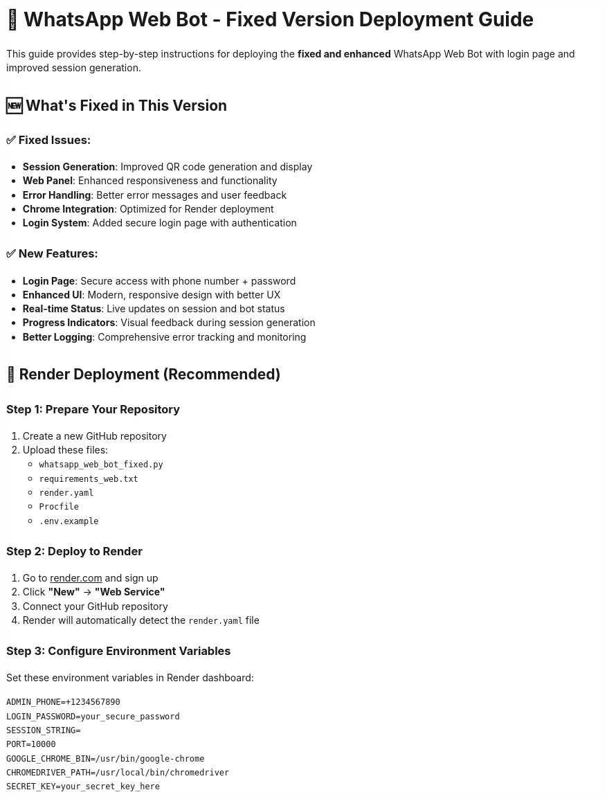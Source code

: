 # 🚀 WhatsApp Web Bot - Fixed Version Deployment Guide

This guide provides step-by-step instructions for deploying the **fixed and enhanced** WhatsApp Web Bot with login page and improved session generation.

## 🆕 What's Fixed in This Version

### ✅ **Fixed Issues:**
- **Session Generation**: Improved QR code generation and display
- **Web Panel**: Enhanced responsiveness and functionality
- **Error Handling**: Better error messages and user feedback
- **Chrome Integration**: Optimized for Render deployment
- **Login System**: Added secure login page with authentication

### ✅ **New Features:**
- **Login Page**: Secure access with phone number + password
- **Enhanced UI**: Modern, responsive design with better UX
- **Real-time Status**: Live updates on session and bot status
- **Progress Indicators**: Visual feedback during session generation
- **Better Logging**: Comprehensive error tracking and monitoring

## 🎯 **Render Deployment (Recommended)**

### **Step 1: Prepare Your Repository**
1. Create a new GitHub repository
2. Upload these files:
   - `whatsapp_web_bot_fixed.py`
   - `requirements_web.txt`
   - `render.yaml`
   - `Procfile`
   - `.env.example`

### **Step 2: Deploy to Render**
1. Go to [render.com](https://render.com) and sign up
2. Click **"New"** → **"Web Service"**
3. Connect your GitHub repository
4. Render will automatically detect the `render.yaml` file

### **Step 3: Configure Environment Variables**
Set these environment variables in Render dashboard:

```
ADMIN_PHONE=+1234567890
LOGIN_PASSWORD=your_secure_password
SESSION_STRING=
PORT=10000
GOOGLE_CHROME_BIN=/usr/bin/google-chrome
CHROMEDRIVER_PATH=/usr/local/bin/chromedriver
SECRET_KEY=your_secret_key_here
```
